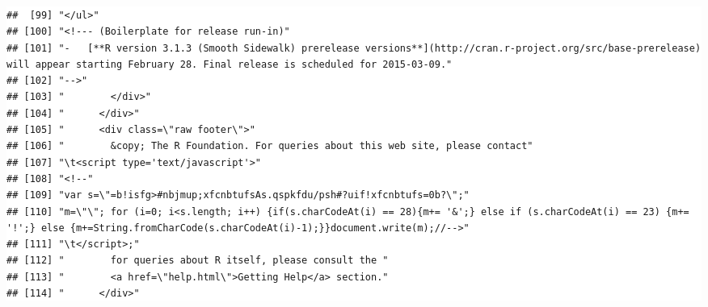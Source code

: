    ##  [99] "</ul>"                                                                                                                                                                                                                                                                                                                                               
    ## [100] "<!--- (Boilerplate for release run-in)"                                                                                                                                                                                                                                                                                                              
    ## [101] "-   [**R version 3.1.3 (Smooth Sidewalk) prerelease versions**](http://cran.r-project.org/src/base-prerelease) will appear starting February 28. Final release is scheduled for 2015-03-09."                                                                                                                                                         
    ## [102] "-->"                                                                                                                                                                                                                                                                                                                                                 
    ## [103] "        </div>"                                                                                                                                                                                                                                                                                                                                      
    ## [104] "      </div>"                                                                                                                                                                                                                                                                                                                                        
    ## [105] "      <div class=\"raw footer\">"                                                                                                                                                                                                                                                                                                                    
    ## [106] "        &copy; The R Foundation. For queries about this web site, please contact"                                                                                                                                                                                                                                                                    
    ## [107] "\t<script type='text/javascript'>"                                                                                                                                                                                                                                                                                                                    
    ## [108] "<!--"                                                                                                                                                                                                                                                                                                                                                
    ## [109] "var s=\"=b!isfg>#nbjmup;xfcnbtufsAs.qspkfdu/psh#?uif!xfcnbtufs=0b?\";"                                                                                                                                                                                                                                                                               
    ## [110] "m=\"\"; for (i=0; i<s.length; i++) {if(s.charCodeAt(i) == 28){m+= '&';} else if (s.charCodeAt(i) == 23) {m+= '!';} else {m+=String.fromCharCode(s.charCodeAt(i)-1);}}document.write(m);//-->"                                                                                                                                                        
    ## [111] "\t</script>;"                                                                                                                                                                                                                                                                                                                                         
    ## [112] "        for queries about R itself, please consult the "                                                                                                                                                                                                                                                                                             
    ## [113] "        <a href=\"help.html\">Getting Help</a> section."                                                                                                                                                                                                                                                                                             
    ## [114] "      </div>"                                                                                                                                                                                                                                                                                                                                        